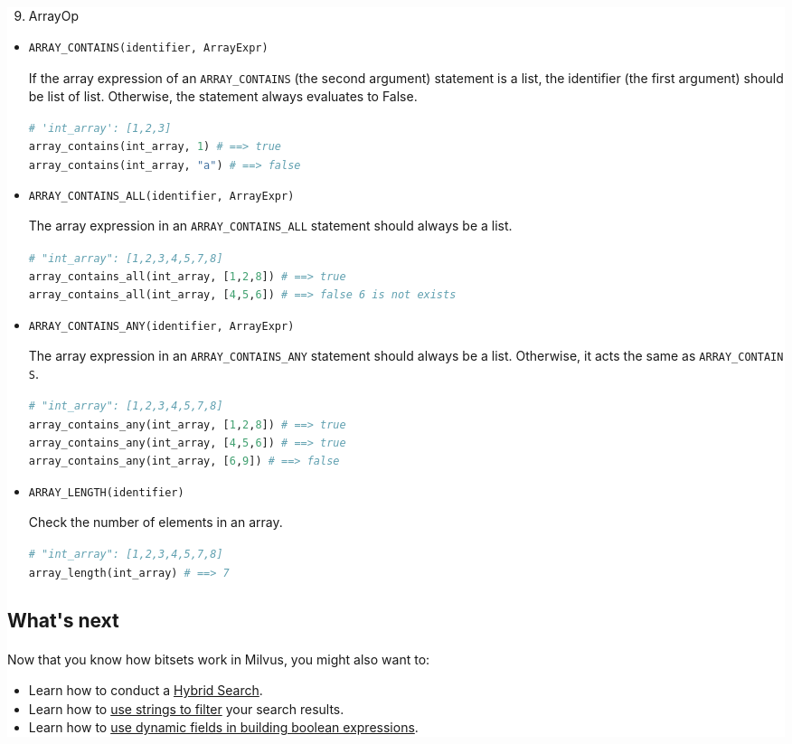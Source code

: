 9. ArrayOp

- `ARRAY_CONTAINS(identifier, ArrayExpr)`

    If the array expression of an `ARRAY_CONTAINS` (the second argument) statement is a list, the identifier (the first argument) should be list of list. Otherwise, the statement always evaluates to False.

    ```python
    # 'int_array': [1,2,3]
    array_contains(int_array, 1) # ==> true
    array_contains(int_array, "a") # ==> false
    ```

- `ARRAY_CONTAINS_ALL(identifier, ArrayExpr)`

    The array expression in an `ARRAY_CONTAINS_ALL` statement should always be a list.

    ```python
    # "int_array": [1,2,3,4,5,7,8]
    array_contains_all(int_array, [1,2,8]) # ==> true
    array_contains_all(int_array, [4,5,6]) # ==> false 6 is not exists
    ```

- `ARRAY_CONTAINS_ANY(identifier, ArrayExpr)`

    The array expression in an `ARRAY_CONTAINS_ANY` statement should always be a list. Otherwise, it acts the same as `ARRAY_CONTAINS`.

    ```python
    # "int_array": [1,2,3,4,5,7,8]
    array_contains_any(int_array, [1,2,8]) # ==> true
    array_contains_any(int_array, [4,5,6]) # ==> true
    array_contains_any(int_array, [6,9]) # ==> false
    ```

- `ARRAY_LENGTH(identifier)`

    Check the number of elements in an array.

    ```python
    # "int_array": [1,2,3,4,5,7,8]
    array_length(int_array) # ==> 7
    ```

## What's next

Now that you know how bitsets work in Milvus, you might also want to:

- Learn how to conduct a [Hybrid Search](multi-vector-search.md).
- Learn how to [use strings to filter](https://milvus.io/blog/2022-08-08-How-to-use-string-data-to-empower-your-similarity-search-applications.md) your search results.
- Learn how to [use dynamic fields in building boolean expressions](enable-dynamic-field.md).
